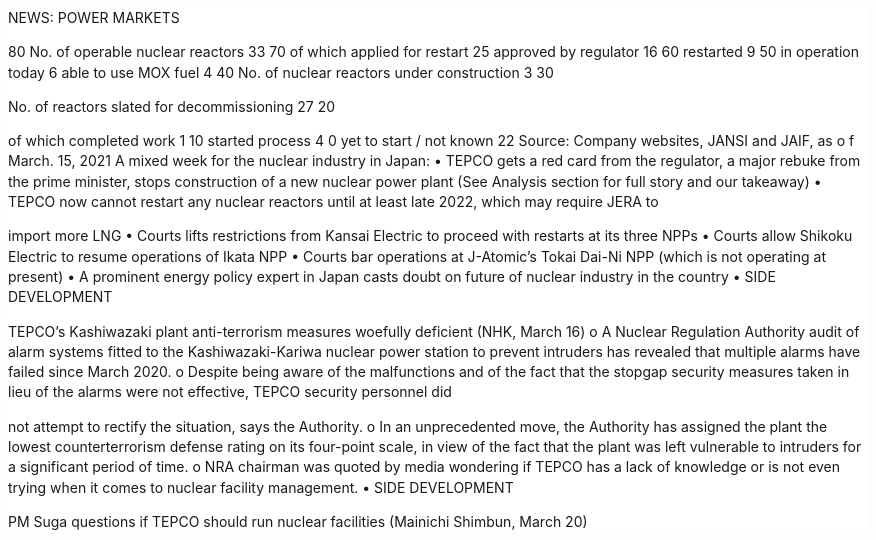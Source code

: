 NEWS:     POWER       MARKETS

80
No. of operable nuclear reactors 33
70
of which applied for restart   25
approved by regulator  16       60
restarted               9
50
in operation today      6
able to use MOX fuel    4       40
No. of nuclear reactors under construction 3 30

No. of reactors slated for decommissioning 27 20

of which completed work         1
10
started process         4
0
yet to start / not known 22
Source: Company websites, JANSI and JAIF, as o f March. 15, 2021
A mixed week for the nuclear industry in Japan:
•  TEPCO gets a red card from the regulator, a major rebuke from the prime minister, stops
construction of a new nuclear power plant (See Analysis section for full story and our takeaway)
•  TEPCO now cannot restart any nuclear reactors until at least late 2022, which may require JERA to

import more LNG
•  Courts lifts restrictions from Kansai Electric to proceed with restarts at its three NPPs
•  Courts allow Shikoku Electric to resume operations of Ikata NPP
•  Courts bar operations at J-Atomic’s Tokai Dai-Ni NPP (which is not operating at present)
•  A prominent energy policy expert in Japan casts doubt on future of nuclear industry in the country
•  SIDE DEVELOPMENT

TEPCO’s Kashiwazaki plant anti-terrorism measures woefully deficient
(NHK, March 16)
o  A Nuclear Regulation Authority audit of alarm systems fitted to the Kashiwazaki-Kariwa
nuclear power station to prevent intruders has revealed that multiple alarms have failed
since March 2020.
o  Despite being aware of the malfunctions and of the fact that the stopgap security
measures taken in lieu of the alarms were not effective, TEPCO security personnel did

not attempt to rectify the situation, says the Authority.
o  In an unprecedented move, the Authority has assigned the plant the lowest
counterterrorism defense rating on its four-point scale, in view of the fact that the plant
was left vulnerable to intruders for a significant period of time.
o  NRA chairman was quoted by media wondering if TEPCO has a lack of knowledge or is
not even trying when it comes to nuclear facility management.
•  SIDE DEVELOPMENT

PM Suga questions if TEPCO should run nuclear facilities
(Mainichi Shimbun, March 20)


